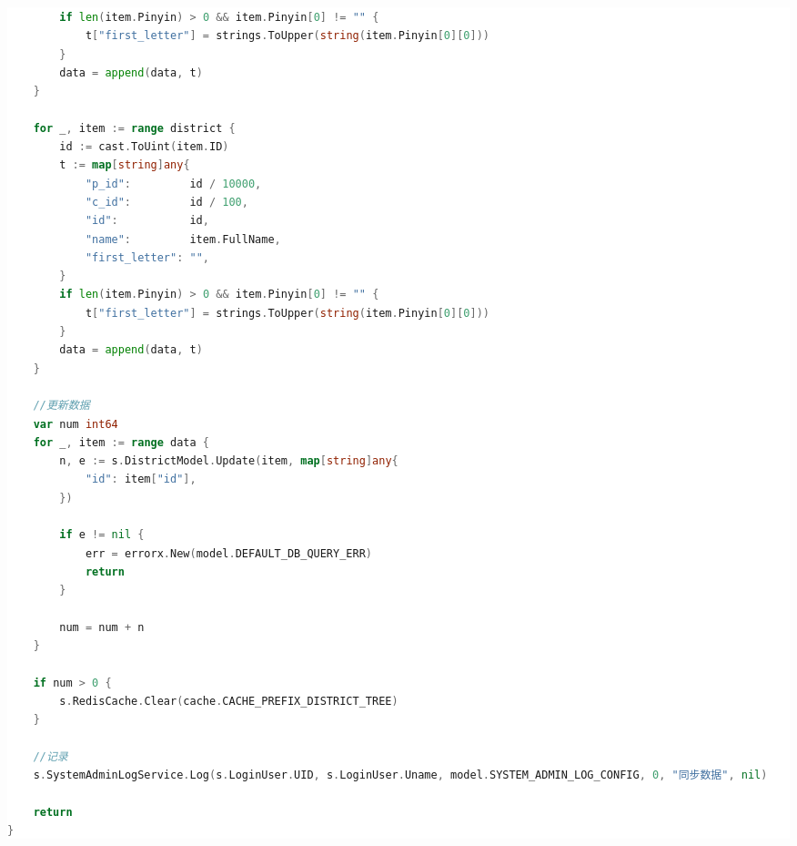 ```go
		if len(item.Pinyin) > 0 && item.Pinyin[0] != "" {
			t["first_letter"] = strings.ToUpper(string(item.Pinyin[0][0]))
		}
		data = append(data, t)
	}

	for _, item := range district {
		id := cast.ToUint(item.ID)
		t := map[string]any{
			"p_id":         id / 10000,
			"c_id":         id / 100,
			"id":           id,
			"name":         item.FullName,
			"first_letter": "",
		}
		if len(item.Pinyin) > 0 && item.Pinyin[0] != "" {
			t["first_letter"] = strings.ToUpper(string(item.Pinyin[0][0]))
		}
		data = append(data, t)
	}

	//更新数据
	var num int64
	for _, item := range data {
		n, e := s.DistrictModel.Update(item, map[string]any{
			"id": item["id"],
		})

		if e != nil {
			err = errorx.New(model.DEFAULT_DB_QUERY_ERR)
			return
		}

		num = num + n
	}

	if num > 0 {
		s.RedisCache.Clear(cache.CACHE_PREFIX_DISTRICT_TREE)
	}

	//记录
	s.SystemAdminLogService.Log(s.LoginUser.UID, s.LoginUser.Uname, model.SYSTEM_ADMIN_LOG_CONFIG, 0, "同步数据", nil)

	return
}
```